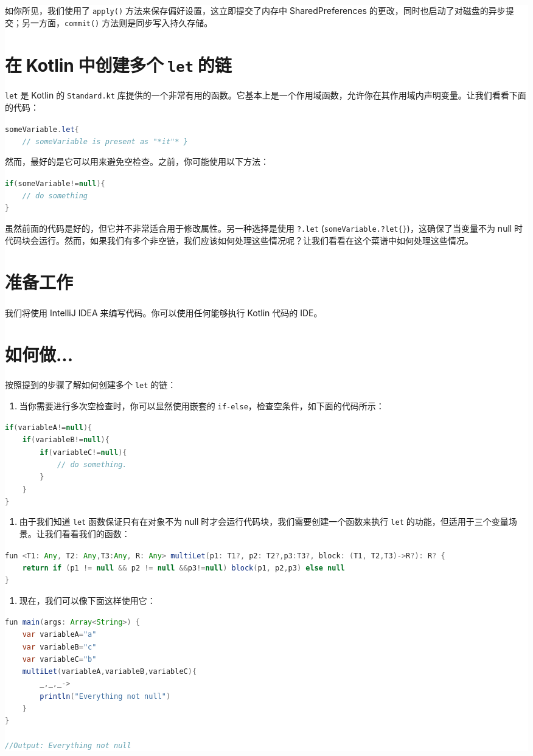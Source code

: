 如你所见，我们使用了 `apply()` 方法来保存偏好设置，这立即提交了内存中 SharedPreferences 的更改，同时也启动了对磁盘的异步提交；另一方面，`commit()` 方法则是同步写入持久存储。

# 在 Kotlin 中创建多个 `let` 的链

`let` 是 Kotlin 的 `Standard.kt` 库提供的一个非常有用的函数。它基本上是一个作用域函数，允许你在其作用域内声明变量。让我们看看下面的代码：

```java
someVariable.let{
    // someVariable is present as "*it"* }
```

然而，最好的是它可以用来避免空检查。之前，你可能使用以下方法：

```java
if(someVariable!=null){
    // do something 
}
```

虽然前面的代码是好的，但它并不非常适合用于修改属性。另一种选择是使用 `?.let` (`someVariable.?let{}`)，这确保了当变量不为 null 时代码块会运行。然而，如果我们有多个非空链，我们应该如何处理这些情况呢？让我们看看在这个菜谱中如何处理这些情况。

# 准备工作

我们将使用 IntelliJ IDEA 来编写代码。你可以使用任何能够执行 Kotlin 代码的 IDE。

# 如何做...

按照提到的步骤了解如何创建多个 `let` 的链：

1.  当你需要进行多次空检查时，你可以显然使用嵌套的 `if-else`，检查空条件，如下面的代码所示：

```java
if(variableA!=null){
    if(variableB!=null){
        if(variableC!=null){
            // do something.
        }
    }
}
```

1.  由于我们知道 `let` 函数保证只有在对象不为 null 时才会运行代码块，我们需要创建一个函数来执行 `let` 的功能，但适用于三个变量场景。让我们看看我们的函数：

```java
fun <T1: Any, T2: Any,T3:Any, R: Any> multiLet(p1: T1?, p2: T2?,p3:T3?, block: (T1, T2,T3)->R?): R? {
    return if (p1 != null && p2 != null &&p3!=null) block(p1, p2,p3) else null
}
```

1.  现在，我们可以像下面这样使用它：

```java
fun main(args: Array<String>) {
    var variableA="a"
    var variableB="c"
    var variableC="b"
    multiLet(variableA,variableB,variableC){
        _,_,_->
        println("Everything not null")
    }
}

//Output: Everything not null
```
